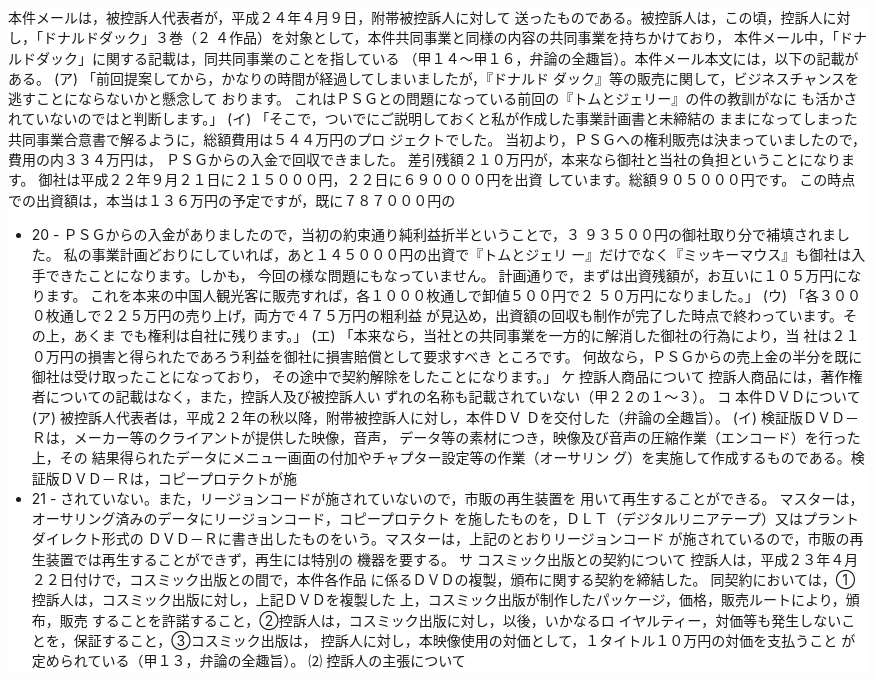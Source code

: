  本件メールは，被控訴人代表者が，平成２４年４月９日，附帯被控訴人に対して
送ったものである。被控訴人は，この頃，控訴人に対し，「ドナルドダック」３巻（２
４作品）を対象として，本件共同事業と同様の内容の共同事業を持ちかけており，
本件メール中，「ドナルドダック」に関する記載は，同共同事業のことを指している
（甲１４～甲１６，弁論の全趣旨）。本件メール本文には，以下の記載がある。 
 (ア) 「前回提案してから，かなりの時間が経過してしまいましたが，『ドナルド
ダック』等の販売に関して，ビジネスチャンスを逃すことにならないかと懸念して
おります。 
 これはＰＳＧとの問題になっている前回の『トムとジェリー』の件の教訓がなに
も活かされていないのではと判断します。」 
 (イ) 「そこで，ついでにご説明しておくと私が作成した事業計画書と未締結の
ままになってしまった共同事業合意書で解るように，総額費用は５４４万円のプロ
ジェクトでした。 
 当初より，ＰＳＧへの権利販売は決まっていましたので，費用の内３３４万円は，
ＰＳＧからの入金で回収できました。 
 差引残額２１０万円が，本来なら御社と当社の負担ということになります。 
 御社は平成２２年９月２１日に２１５０００円，２２日に６９００００円を出資
しています。総額９０５０００円です。 
 この時点での出資額は，本当は１３６万円の予定ですが，既に７８７０００円の
 - 20 - 
ＰＳＧからの入金がありましたので，当初の約束通り純利益折半ということで，３
９３５００円の御社取り分で補填されました。 
 私の事業計画どおりにしていれば，あと１４５０００円の出資で『トムとジェリ
ー』だけでなく『ミッキーマウス』も御社は入手できたことになります。しかも，
今回の様な問題にもなっていません。 
 計画通りで，まずは出資残額が，お互いに１０５万円になります。 
 これを本来の中国人観光客に販売すれば，各１０００枚通しで卸値５００円で２
５０万円になりました。」 
 (ウ) 「各３０００枚通しで２２５万円の売り上げ，両方で４７５万円の粗利益
が見込め，出資額の回収も制作が完了した時点で終わっています。その上，あくま
でも権利は自社に残ります。」 
 (エ) 「本来なら，当社との共同事業を一方的に解消した御社の行為により，当
社は２１０万円の損害と得られたであろう利益を御社に損害賠償として要求すべき
ところです。 
 何故なら，ＰＳＧからの売上金の半分を既に御社は受け取ったことになっており，
その途中で契約解除をしたことになります。」 
 ケ 控訴人商品について 
 控訴人商品には，著作権者についての記載はなく，また，控訴人及び被控訴人い
ずれの名称も記載されていない（甲２２の１～３）。 
 コ 本件ＤＶＤについて 
 (ア) 被控訴人代表者は，平成２２年の秋以降，附帯被控訴人に対し，本件ＤＶ
Ｄを交付した（弁論の全趣旨）。 
 (イ) 検証版ＤＶＤ－Ｒは，メーカー等のクライアントが提供した映像，音声，
データ等の素材につき，映像及び音声の圧縮作業（エンコード）を行った上，その
結果得られたデータにメニュー画面の付加やチャプター設定等の作業（オーサリン
グ）を実施して作成するものである。検証版ＤＶＤ－Ｒは，コピープロテクトが施
 - 21 - 
されていない。また，リージョンコードが施されていないので，市販の再生装置を
用いて再生することができる。 
 マスターは，オーサリング済みのデータにリージョンコード，コピープロテクト
を施したものを，ＤＬＴ（デジタルリニアテープ）又はプラントダイレクト形式の
ＤＶＤ－Ｒに書き出したものをいう。マスターは，上記のとおりリージョンコード
が施されているので，市販の再生装置では再生することができず，再生には特別の
機器を要する。 
 サ コスミック出版との契約について 
 控訴人は，平成２３年４月２２日付けで，コスミック出版との間で，本件各作品
に係るＤＶＤの複製，頒布に関する契約を締結した。 
 同契約においては，①控訴人は，コスミック出版に対し，上記ＤＶＤを複製した
上，コスミック出版が制作したパッケージ，価格，販売ルートにより，頒布，販売
することを許諾すること，②控訴人は，コスミック出版に対し，以後，いかなるロ
イヤルティー，対価等も発生しないことを，保証すること，③コスミック出版は，
控訴人に対し，本映像使用の対価として，１タイトル１０万円の対価を支払うこと
が定められている（甲１３，弁論の全趣旨）。 
 ⑵ 控訴人の主張について 